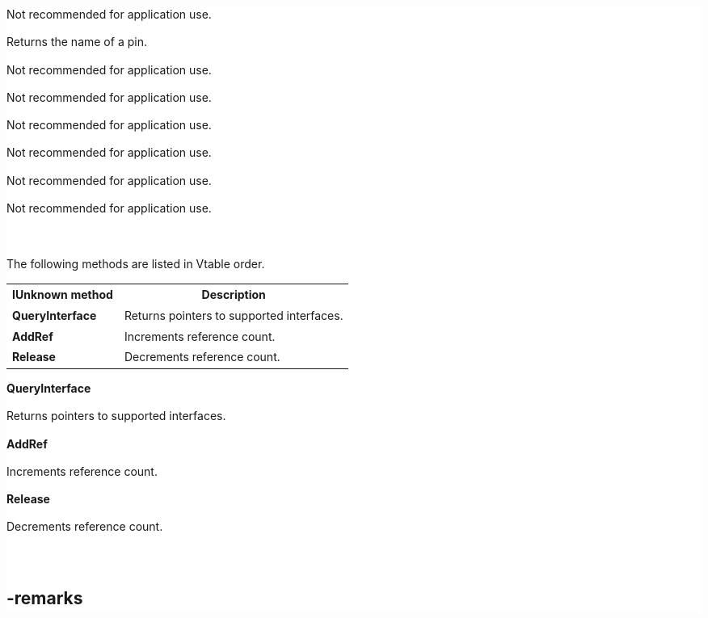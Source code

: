 Not recommended for application use.

Returns the name of a pin. 

Not recommended for application use.

Not recommended for application use.

Not recommended for application use.

Not recommended for application use.

Not recommended for application use.

Not recommended for application use.

 

The following methods are listed in Vtable order.
<table>
<tr>
<th>IUnknown method</th>
<th>Description</th>
</tr>
<tr>
<td>
<b>QueryInterface</b>

</td>
<td>
Returns pointers to supported interfaces.

</td>
</tr>
<tr>
<td>
<b>AddRef</b>

</td>
<td>
Increments reference count.

</td>
</tr>
<tr>
<td>
<b>Release</b>

</td>
<td>
Decrements reference count.

</td>
</tr>
</table><b>QueryInterface</b>

Returns pointers to supported interfaces.

<b>AddRef</b>

Increments reference count.

<b>Release</b>

Decrements reference count.

 


## -remarks
